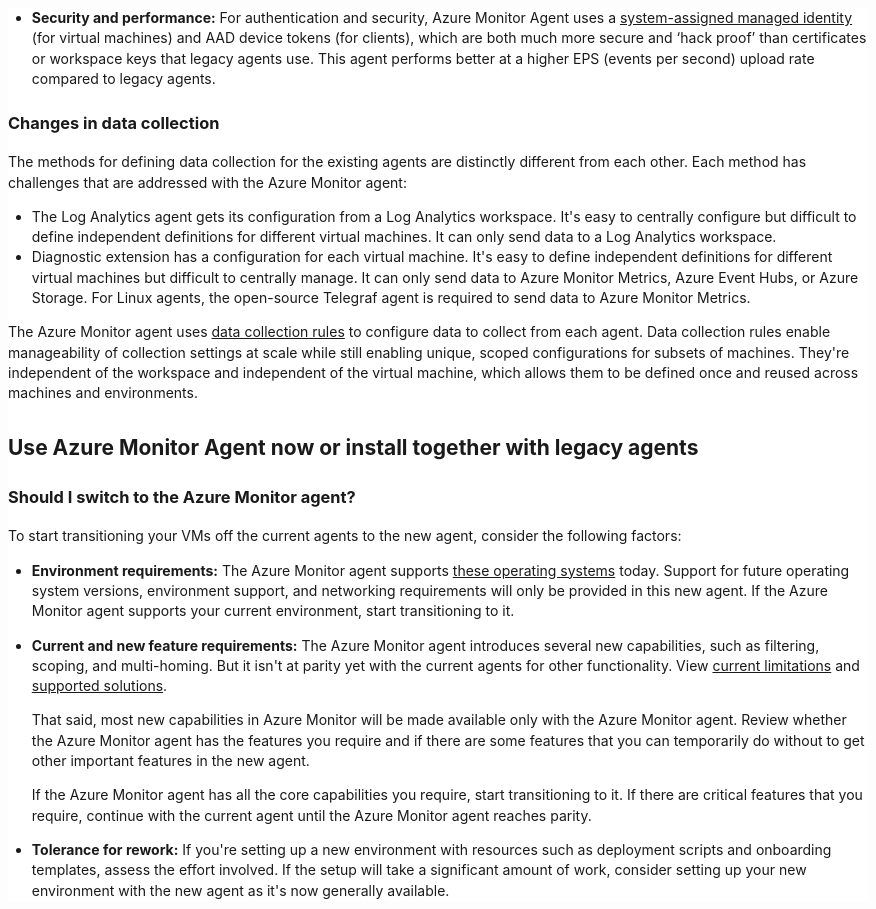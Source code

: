 - **Security and performance:** For authentication and security, Azure Monitor Agent uses a [system-assigned managed identity](../../active-directory/managed-identities-azure-resources/qs-configure-portal-windows-vm.md#system-assigned-managed-identity) (for virtual machines) and AAD device tokens (for clients), which are both much more secure and ‘hack proof’ than certificates or workspace keys that legacy agents use. This agent performs better at a higher EPS (events per second) upload rate compared to legacy agents. 

### Changes in data collection

The methods for defining data collection for the existing agents are distinctly different from each other. Each method has challenges that are addressed with the Azure Monitor agent:

- The Log Analytics agent gets its configuration from a Log Analytics workspace. It's easy to centrally configure but difficult to define independent definitions for different virtual machines. It can only send data to a Log Analytics workspace.
- Diagnostic extension has a configuration for each virtual machine. It's easy to define independent definitions for different virtual machines but difficult to centrally manage. It can only send data to Azure Monitor Metrics, Azure Event Hubs, or Azure Storage. For Linux agents, the open-source Telegraf agent is required to send data to Azure Monitor Metrics.

The Azure Monitor agent uses [data collection rules](../essentials/data-collection-rule-overview.md) to configure data to collect from each agent. Data collection rules enable manageability of collection settings at scale while still enabling unique, scoped configurations for subsets of machines. They're independent of the workspace and independent of the virtual machine, which allows them to be defined once and reused across machines and environments. 

## Use Azure Monitor Agent now or install together with legacy agents

### Should I switch to the Azure Monitor agent?
To start transitioning your VMs off the current agents to the new agent, consider the following factors:

- **Environment requirements:** The Azure Monitor agent supports [these operating systems](./agents-overview.md#supported-operating-systems) today. Support for future operating system versions, environment support, and networking requirements will only be provided in this new agent. If the Azure Monitor agent supports your current environment, start transitioning to it.

- **Current and new feature requirements:** The Azure Monitor agent introduces several new capabilities, such as filtering, scoping, and multi-homing. But it isn't at parity yet with the current agents for other functionality. View [current limitations](#current-limitations) and [supported solutions](#supported-services-and-features).

  That said, most new capabilities in Azure Monitor will be made available only with the Azure Monitor agent. Review whether the Azure Monitor agent has the features you require and if there are some features that you can temporarily do without to get other important features in the new agent.

  If the Azure Monitor agent has all the core capabilities you require, start transitioning to it. If there are critical features that you require, continue with the current agent until the Azure Monitor agent reaches parity.
- **Tolerance for rework:** If you're setting up a new environment with resources such as deployment scripts and onboarding templates, assess the effort involved. If the setup will take a significant amount of work, consider setting up your new environment with the new agent as it's now generally available.
